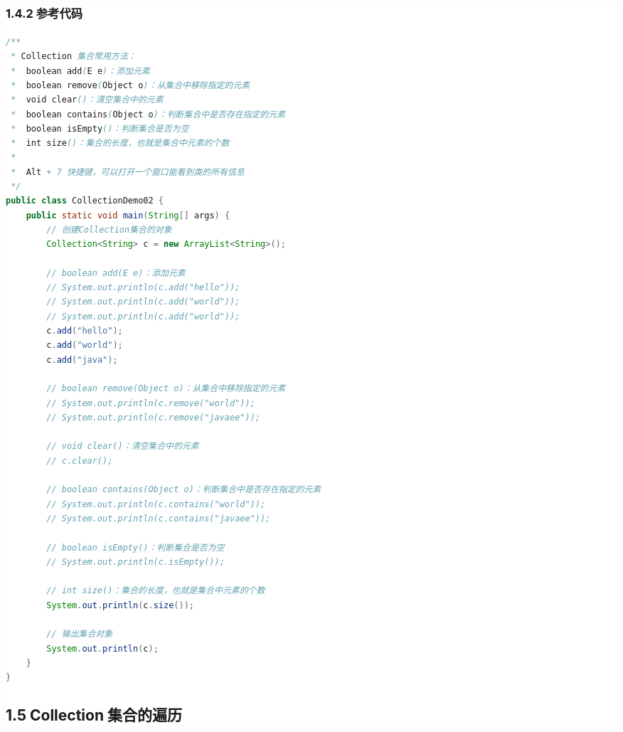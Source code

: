 ### 1.4.2 参考代码

```java
/**
 * Collection 集合常用方法：
 *  boolean add(E e)：添加元素
 *  boolean remove(Object o)：从集合中移除指定的元素
 *  void clear()：清空集合中的元素
 *  boolean contains(Object o)：判断集合中是否存在指定的元素
 *  boolean isEmpty()：判断集合是否为空
 *  int size()：集合的长度，也就是集合中元素的个数
 *
 *  Alt + 7 快捷键，可以打开一个窗口能看到类的所有信息
 */
public class CollectionDemo02 {
    public static void main(String[] args) {
        // 创建Collection集合的对象
        Collection<String> c = new ArrayList<String>();

        // boolean add(E e)：添加元素
        // System.out.println(c.add("hello"));
        // System.out.println(c.add("world"));
        // System.out.println(c.add("world"));
        c.add("hello");
        c.add("world");
        c.add("java");

        // boolean remove(Object o)：从集合中移除指定的元素
        // System.out.println(c.remove("world"));
        // System.out.println(c.remove("javaee"));

        // void clear()：清空集合中的元素
        // c.clear();
        
        // boolean contains(Object o)：判断集合中是否存在指定的元素
        // System.out.println(c.contains("world"));
        // System.out.println(c.contains("javaee"));
        
        // boolean isEmpty()：判断集合是否为空
        // System.out.println(c.isEmpty());
        
        // int size()：集合的长度，也就是集合中元素的个数
        System.out.println(c.size());

        // 输出集合对象
        System.out.println(c);
    }
}

```

## 1.5 Collection 集合的遍历
